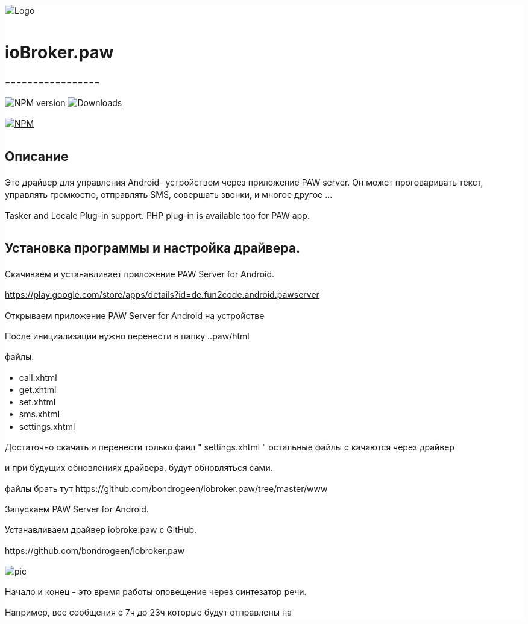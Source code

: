 ![Logo](https://raw.githubusercontent.com/bondrogeen/iobroker.paw/master/admin/paw_big.png)
# ioBroker.paw
=================

[![NPM version](http://img.shields.io/npm/v/iobroker.paw.svg)](https://www.npmjs.com/package/iobroker.paw)
[![Downloads](https://img.shields.io/npm/dm/iobroker.paw.svg)](https://www.npmjs.com/package/iobroker.paw)

[![NPM](https://nodei.co/npm/iobroker.paw.png?downloads=true)](https://nodei.co/npm/iobroker.paw/)

## Описание
Это драйвер для управления Android- устройством через приложение PAW server.
Он может проговаривать текст, управлять громкостю, отправлять SMS, совершать звонки, и многое другое ...

Tasker and Locale Plug-in support.
PHP plug-in is available too for PAW app.

## Установка программы и настройка драйвера.
 
Скачиваем и устанавливает приложение PAW Server for Android. 

https://play.google.com/store/apps/details?id=de.fun2code.android.pawserver 

Открываем приложение PAW Server for Android на устройстве

После инициализации нужно перенести в папку ..paw/html

файлы:


+ call.xhtml 
+ get.xhtml
+ set.xhtml
+ sms.xhtml
+ settings.xhtml

Достаточно скачать и перенести только фаил " settings.xhtml "  остальные файлы с качаются через драйвер 

и при будущих обновлениях драйвера, будут обновляться сами.

файлы брать тут https://github.com/bondrogeen/iobroker.paw/tree/master/www

Запускаем PAW Server for Android.

Устанавливаем драйвер iobroke.paw c GitHub.

https://github.com/bondrogeen/iobroker.paw

![pic](https://raw.githubusercontent.com/bondrogeen/iobroker.paw/master/docs/ru/img/1.jpg)

Начало и конец - это время работы оповещение через синтезатор речи.   

Например, все сообщения с 7ч до 23ч которые будут отправлены на    
